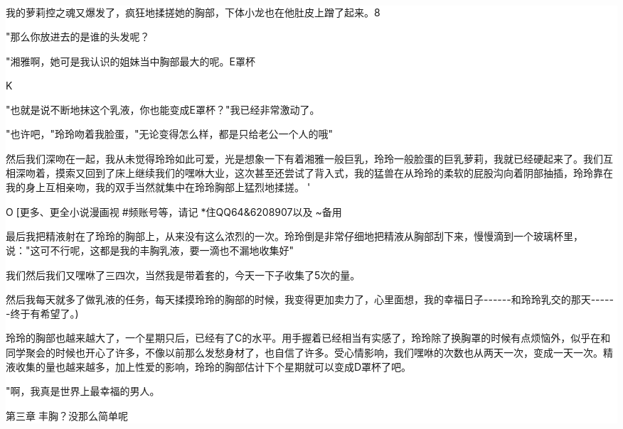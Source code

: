 我的萝莉控之魂又爆发了，疯狂地揉搓她的胸部，下体小龙也在他肚皮上蹭了起来。8





"那么你放进去的是谁的头发呢？





"湘雅啊，她可是我认识的姐妹当中胸部最大的呢。E罩杯

K





"也就是说不断地抹这个乳液，你也能变成E罩杯？"我已经非常激动了。





"也许吧，"玲玲吻着我脸蛋，"无论变得怎么样，都是只给老公一个人的哦"





然后我们深吻在一起，我从未觉得玲玲如此可爱，光是想象一下有着湘雅一般巨乳，玲玲一般脸蛋的巨乳萝莉，我就已经硬起来了。我们互相深吻着，摸索又回到了床上继续我们的嘿咻大业，这次甚至还尝试了背入式，我的猛兽在从玲玲的柔软的屁股沟向着阴部抽插，玲玲靠在我的身上互相亲吻，我的双手当然就集中在玲玲胸部上猛烈地揉搓。 '



O [更多、更全小说漫画视 #频账号等，请记 *住QQ64&6208907以及 ~备用







最后我把精液射在了玲玲的胸部上，从来没有这么浓烈的一次。玲玲倒是非常仔细地把精液从胸部刮下来，慢慢滴到一个玻璃杯里，说："这可不行呢，这都是我的丰胸乳液，要一滴也不漏地收集好"





我们然后我们又嘿咻了三四次，当然我是带着套的，今天一下子收集了5次的量。





然后我每天就多了做乳液的任务，每天揉摸玲玲的胸部的时候，我变得更加卖力了，心里面想，我的幸福日子------和玲玲乳交的那天------终于有希望了。)





玲玲的胸部也越来越大了，一个星期只后，已经有了C的水平。用手握着已经相当有实感了，玲玲除了换胸罩的时候有点烦恼外，似乎在和同学聚会的时候也开心了许多，不像以前那么发愁身材了，也自信了许多。受心情影响，我们嘿咻的次数也从两天一次，变成一天一次。精液收集的量也越来越多，加上性爱的影响，玲玲的胸部估计下个星期就可以变成D罩杯了吧。





"啊，我真是世界上最幸福的男人。





第三章 丰胸？没那么简单呢

